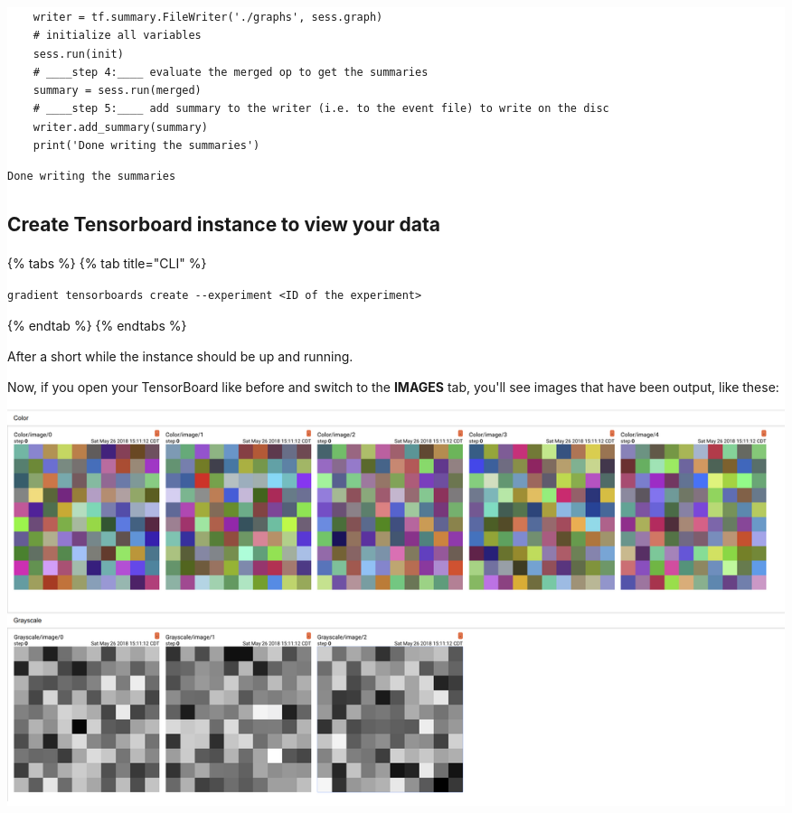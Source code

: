 ```text
    writer = tf.summary.FileWriter('./graphs', sess.graph)
    # initialize all variables
    sess.run(init)
    # ____step 4:____ evaluate the merged op to get the summaries
    summary = sess.run(merged)
    # ____step 5:____ add summary to the writer (i.e. to the event file) to write on the disc
    writer.add_summary(summary)
    print('Done writing the summaries')
```

```text
Done writing the summaries
```

## Create Tensorboard instance to view your data



{% tabs %}
{% tab title="CLI" %}
```text
gradient tensorboards create --experiment <ID of the experiment>
```
{% endtab %}
{% endtabs %}

After a short while the instance should be up and running.

Now, if you open your TensorBoard like before and switch to the **IMAGES** tab, you'll see images that have been output, like these:

![Fig. 9. generated images in TensorBoard](../../.gitbook/assets/3_9.png)

